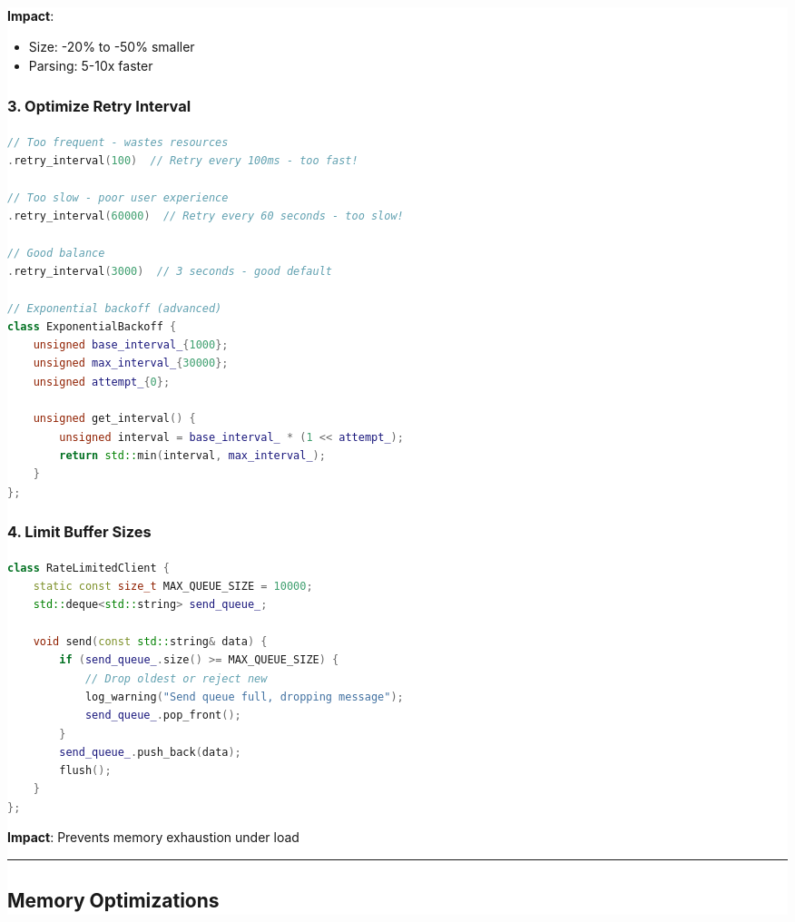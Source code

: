 **Impact**: 
- Size: -20% to -50% smaller
- Parsing: 5-10x faster

### 3. Optimize Retry Interval

```cpp
// Too frequent - wastes resources
.retry_interval(100)  // Retry every 100ms - too fast!

// Too slow - poor user experience
.retry_interval(60000)  // Retry every 60 seconds - too slow!

// Good balance
.retry_interval(3000)  // 3 seconds - good default

// Exponential backoff (advanced)
class ExponentialBackoff {
    unsigned base_interval_{1000};
    unsigned max_interval_{30000};
    unsigned attempt_{0};
    
    unsigned get_interval() {
        unsigned interval = base_interval_ * (1 << attempt_);
        return std::min(interval, max_interval_);
    }
};
```

### 4. Limit Buffer Sizes

```cpp
class RateLimitedClient {
    static const size_t MAX_QUEUE_SIZE = 10000;
    std::deque<std::string> send_queue_;
    
    void send(const std::string& data) {
        if (send_queue_.size() >= MAX_QUEUE_SIZE) {
            // Drop oldest or reject new
            log_warning("Send queue full, dropping message");
            send_queue_.pop_front();
        }
        send_queue_.push_back(data);
        flush();
    }
};
```

**Impact**: Prevents memory exhaustion under load

---

## Memory Optimizations
